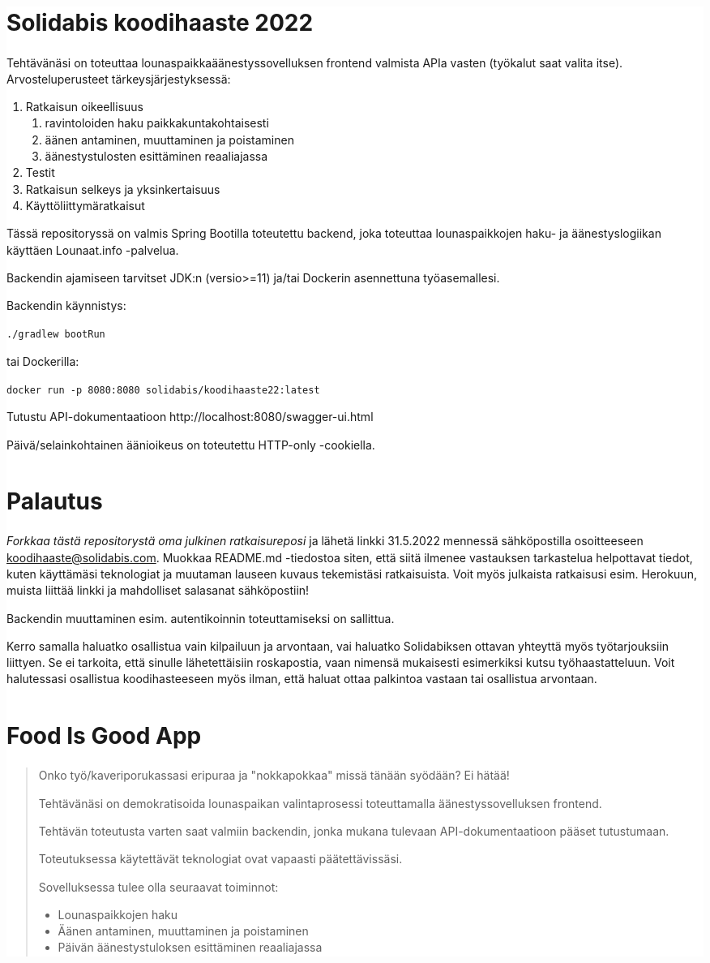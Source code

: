 # Solidabis koodihaaste 2022

Tehtävänäsi on toteuttaa lounaspaikkaäänestyssovelluksen frontend valmista APIa vasten (työkalut saat valita itse).
Arvosteluperusteet tärkeysjärjestyksessä:

1.  Ratkaisun oikeellisuus
    1. ravintoloiden haku paikkakuntakohtaisesti
    2. äänen antaminen, muuttaminen ja poistaminen
    3. äänestystulosten esittäminen reaaliajassa
2.  Testit
3.  Ratkaisun selkeys ja yksinkertaisuus
4.  Käyttöliittymäratkaisut

Tässä repositoryssä on valmis Spring Bootilla toteutettu backend, joka toteuttaa lounaspaikkojen
haku- ja äänestyslogiikan käyttäen Lounaat.info -palvelua.

Backendin ajamiseen tarvitset JDK:n (versio>=11) ja/tai Dockerin asennettuna työasemallesi.

Backendin käynnistys:

    ./gradlew bootRun

tai Dockerilla:

    docker run -p 8080:8080 solidabis/koodihaaste22:latest

Tutustu API-dokumentaatioon http://localhost:8080/swagger-ui.html

Päivä/selainkohtainen äänioikeus on toteutettu HTTP-only -cookiella.

# Palautus

_Forkkaa tästä repositorystä oma julkinen ratkaisureposi_ ja lähetä linkki 31.5.2022 mennessä sähköpostilla osoitteeseen
koodihaaste@solidabis.com. Muokkaa README.md -tiedostoa siten, että siitä ilmenee vastauksen
tarkastelua helpottavat tiedot, kuten käyttämäsi teknologiat ja muutaman lauseen kuvaus tekemistäsi
ratkaisuista. Voit myös julkaista ratkaisusi esim. Herokuun, muista liittää linkki ja mahdolliset salasanat sähköpostiin!

Backendin muuttaminen esim. autentikoinnin toteuttamiseksi on sallittua.

Kerro samalla haluatko osallistua vain kilpailuun ja arvontaan, vai haluatko Solidabiksen
ottavan yhteyttä myös työtarjouksiin liittyen. Se ei tarkoita, että sinulle lähetettäisiin roskapostia, vaan nimensä
mukaisesti esimerkiksi kutsu työhaastatteluun. Voit halutessasi
osallistua koodihasteeseen myös ilman, että haluat ottaa palkintoa
vastaan tai osallistua arvontaan.

# Food Is Good App

> Onko työ/kaveriporukassasi eripuraa ja "nokkapokkaa" missä tänään syödään? Ei hätää!
>
> Tehtävänäsi on demokratisoida lounaspaikan valintaprosessi
> toteuttamalla äänestyssovelluksen frontend.
>
> Tehtävän toteutusta varten saat valmiin backendin, jonka mukana
> tulevaan API-dokumentaatioon pääset tutustumaan.
>
> Toteutuksessa käytettävät teknologiat ovat vapaasti päätettävissäsi.
>
> Sovelluksessa tulee olla seuraavat toiminnot:
>
> - Lounaspaikkojen haku
> - Äänen antaminen, muuttaminen ja poistaminen
> - Päivän äänestystuloksen esittäminen reaaliajassa